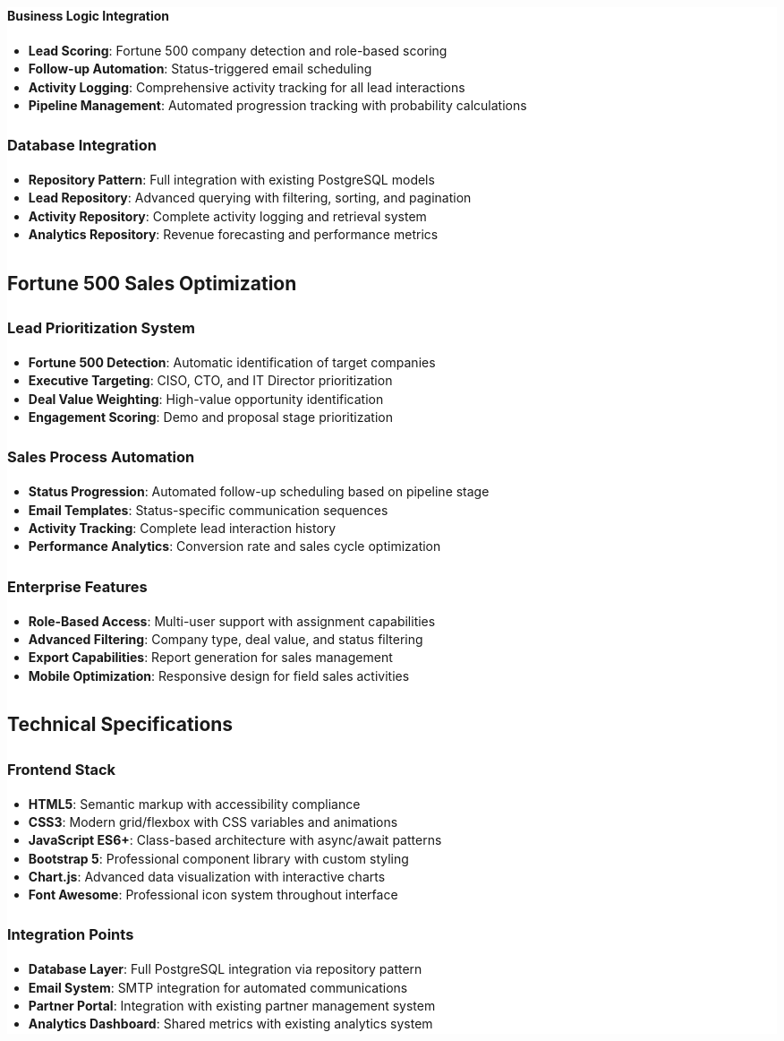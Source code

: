 #### Business Logic Integration
- **Lead Scoring**: Fortune 500 company detection and role-based scoring
- **Follow-up Automation**: Status-triggered email scheduling
- **Activity Logging**: Comprehensive activity tracking for all lead interactions
- **Pipeline Management**: Automated progression tracking with probability calculations

### Database Integration
- **Repository Pattern**: Full integration with existing PostgreSQL models
- **Lead Repository**: Advanced querying with filtering, sorting, and pagination
- **Activity Repository**: Complete activity logging and retrieval system
- **Analytics Repository**: Revenue forecasting and performance metrics

## Fortune 500 Sales Optimization

### Lead Prioritization System
- **Fortune 500 Detection**: Automatic identification of target companies
- **Executive Targeting**: CISO, CTO, and IT Director prioritization
- **Deal Value Weighting**: High-value opportunity identification
- **Engagement Scoring**: Demo and proposal stage prioritization

### Sales Process Automation
- **Status Progression**: Automated follow-up scheduling based on pipeline stage
- **Email Templates**: Status-specific communication sequences
- **Activity Tracking**: Complete lead interaction history
- **Performance Analytics**: Conversion rate and sales cycle optimization

### Enterprise Features
- **Role-Based Access**: Multi-user support with assignment capabilities
- **Advanced Filtering**: Company type, deal value, and status filtering
- **Export Capabilities**: Report generation for sales management
- **Mobile Optimization**: Responsive design for field sales activities

## Technical Specifications

### Frontend Stack
- **HTML5**: Semantic markup with accessibility compliance
- **CSS3**: Modern grid/flexbox with CSS variables and animations
- **JavaScript ES6+**: Class-based architecture with async/await patterns
- **Bootstrap 5**: Professional component library with custom styling
- **Chart.js**: Advanced data visualization with interactive charts
- **Font Awesome**: Professional icon system throughout interface

### Integration Points
- **Database Layer**: Full PostgreSQL integration via repository pattern
- **Email System**: SMTP integration for automated communications
- **Partner Portal**: Integration with existing partner management system
- **Analytics Dashboard**: Shared metrics with existing analytics system
